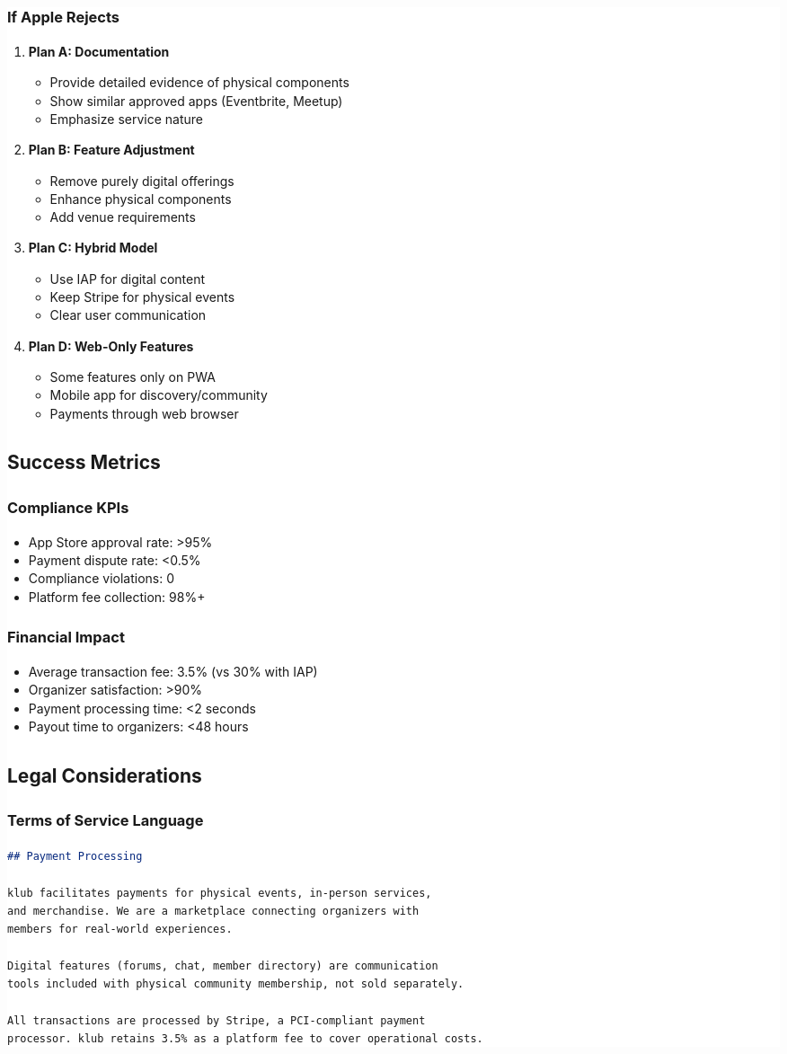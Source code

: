 ### If Apple Rejects

1. **Plan A: Documentation**
   - Provide detailed evidence of physical components
   - Show similar approved apps (Eventbrite, Meetup)
   - Emphasize service nature

2. **Plan B: Feature Adjustment**
   - Remove purely digital offerings
   - Enhance physical components
   - Add venue requirements

3. **Plan C: Hybrid Model**
   - Use IAP for digital content
   - Keep Stripe for physical events
   - Clear user communication

4. **Plan D: Web-Only Features**
   - Some features only on PWA
   - Mobile app for discovery/community
   - Payments through web browser

## Success Metrics

### Compliance KPIs
- App Store approval rate: >95%
- Payment dispute rate: <0.5%
- Compliance violations: 0
- Platform fee collection: 98%+

### Financial Impact
- Average transaction fee: 3.5% (vs 30% with IAP)
- Organizer satisfaction: >90%
- Payment processing time: <2 seconds
- Payout time to organizers: <48 hours

## Legal Considerations

### Terms of Service Language

```markdown
## Payment Processing

klub facilitates payments for physical events, in-person services, 
and merchandise. We are a marketplace connecting organizers with 
members for real-world experiences.

Digital features (forums, chat, member directory) are communication 
tools included with physical community membership, not sold separately.

All transactions are processed by Stripe, a PCI-compliant payment 
processor. klub retains 3.5% as a platform fee to cover operational costs.
```
